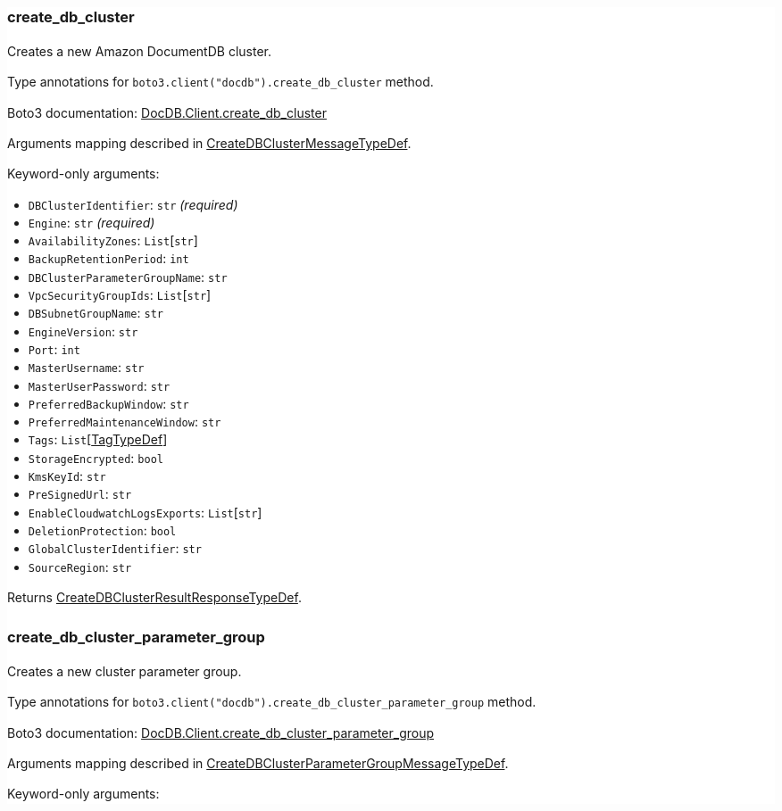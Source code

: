 ### create_db_cluster

Creates a new Amazon DocumentDB cluster.

Type annotations for `boto3.client("docdb").create_db_cluster` method.

Boto3 documentation:
[DocDB.Client.create_db_cluster](https://boto3.amazonaws.com/v1/documentation/api/latest/reference/services/docdb.html#DocDB.Client.create_db_cluster)

Arguments mapping described in
[CreateDBClusterMessageTypeDef](./type_defs.md#createdbclustermessagetypedef).

Keyword-only arguments:

- `DBClusterIdentifier`: `str` *(required)*
- `Engine`: `str` *(required)*
- `AvailabilityZones`: `List`\[`str`\]
- `BackupRetentionPeriod`: `int`
- `DBClusterParameterGroupName`: `str`
- `VpcSecurityGroupIds`: `List`\[`str`\]
- `DBSubnetGroupName`: `str`
- `EngineVersion`: `str`
- `Port`: `int`
- `MasterUsername`: `str`
- `MasterUserPassword`: `str`
- `PreferredBackupWindow`: `str`
- `PreferredMaintenanceWindow`: `str`
- `Tags`: `List`\[[TagTypeDef](./type_defs.md#tagtypedef)\]
- `StorageEncrypted`: `bool`
- `KmsKeyId`: `str`
- `PreSignedUrl`: `str`
- `EnableCloudwatchLogsExports`: `List`\[`str`\]
- `DeletionProtection`: `bool`
- `GlobalClusterIdentifier`: `str`
- `SourceRegion`: `str`

Returns
[CreateDBClusterResultResponseTypeDef](./type_defs.md#createdbclusterresultresponsetypedef).

### create_db_cluster_parameter_group

Creates a new cluster parameter group.

Type annotations for `boto3.client("docdb").create_db_cluster_parameter_group`
method.

Boto3 documentation:
[DocDB.Client.create_db_cluster_parameter_group](https://boto3.amazonaws.com/v1/documentation/api/latest/reference/services/docdb.html#DocDB.Client.create_db_cluster_parameter_group)

Arguments mapping described in
[CreateDBClusterParameterGroupMessageTypeDef](./type_defs.md#createdbclusterparametergroupmessagetypedef).

Keyword-only arguments:

